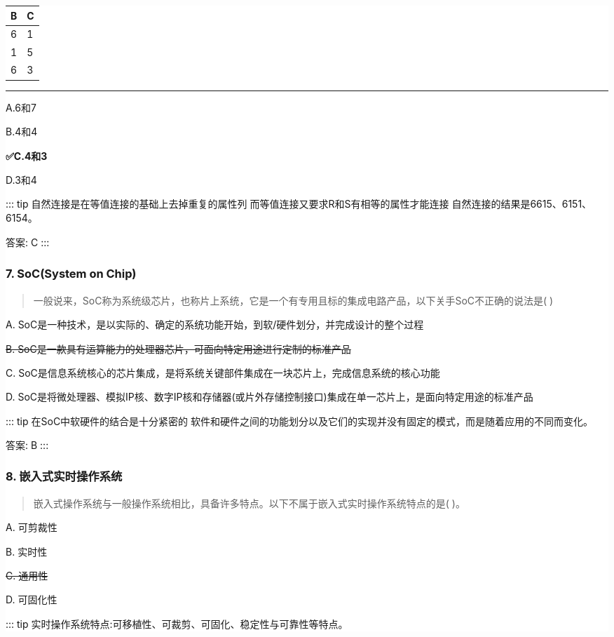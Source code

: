 | B   | C   |
| --- | --- |
| 6   | 1   |
| 1   | 5   |
| 6   | 3   |

--- 

A.6和7

B.4和4

**✅C.4和3**

D.3和4

::: tip
自然连接是在等值连接的基础上去掉重复的属性列
而等值连接又要求R和S有相等的属性才能连接
自然连接的结果是6615、6151、6154。

答案: C
:::

### 7. SoC(System on Chip)

> 一般说来，SoC称为系统级芯片，也称片上系统，它是一个有专用且标的集成电路产品，以下关手SoC不正确的说法是( )

A. SoC是一种技术，是以实际的、确定的系统功能开始，到软/硬件划分，并完成设计的整个过程

~~B. SoC是一款具有运算能力的处理器芯片，可面向特定用途进行定制的标准产品~~

C. SoC是信息系统核心的芯片集成，是将系统关键部件集成在一块芯片上，完成信息系统的核心功能

D. SoC是将微处理器、模拟IP核、数字IP核和存储器(或片外存储控制接口)集成在单一芯片上，是面向特定用途的标准产品

::: tip
在SoC中软硬件的结合是十分紧密的
软件和硬件之间的功能划分以及它们的实现并没有固定的模式，而是随着应用的不同而变化。

答案: B
:::

### 8. 嵌入式实时操作系统

> 嵌入式操作系统与一般操作系统相比，具备许多特点。以下不属于嵌入式实时操作系统特点的是( )。

A. 可剪裁性

B. 实时性

~~C. 通用性~~

D. 可固化性

::: tip
实时操作系统特点:可移植性、可裁剪、可固化、稳定性与可靠性等特点。
